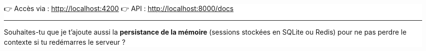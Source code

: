 👉 Accès via : [http://localhost:4200](http://localhost:4200)
👉 API : [http://localhost:8000/docs](http://localhost:8000/docs)

---

Souhaites-tu que je t’ajoute aussi la **persistance de la mémoire** (sessions stockées en SQLite ou Redis) pour ne pas perdre le contexte si tu redémarres le serveur ?
